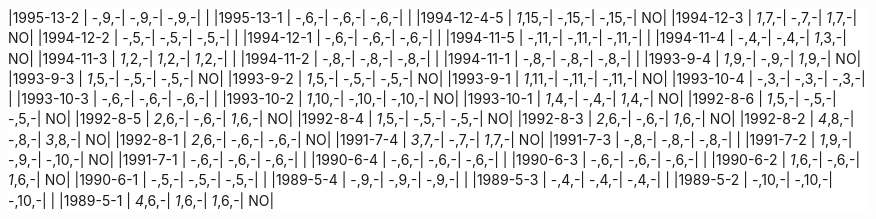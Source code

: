 |1995-13-2     |           -,9,-|           -,9,-|           -,9,-|                |
|1995-13-1     |           -,6,-|           -,6,-|           -,6,-|                |
|1994-12-4-5   |        *1*,15,-|          -,15,-|          -,15,-|              NO|
|1994-12-3     |         *1*,7,-|           -,7,-|         *1*,7,-|              NO|
|1994-12-2     |           -,5,-|           -,5,-|           -,5,-|                |
|1994-12-1     |           -,6,-|           -,6,-|           -,6,-|                |
|1994-11-5     |          -,11,-|          -,11,-|          -,11,-|                |
|1994-11-4     |           -,4,-|           -,4,-|         *1*,3,-|              NO|
|1994-11-3     |         *1*,2,-|         *1*,2,-|         *1*,2,-|                |
|1994-11-2     |           -,8,-|           -,8,-|           -,8,-|                |
|1994-11-1     |           -,8,-|           -,8,-|           -,8,-|                |
|1993-9-4      |         *1*,9,-|           -,9,-|         *1*,9,-|              NO|
|1993-9-3      |         *1*,5,-|           -,5,-|           -,5,-|              NO|
|1993-9-2      |         *1*,5,-|           -,5,-|           -,5,-|              NO|
|1993-9-1      |        *1*,11,-|          -,11,-|          -,11,-|              NO|
|1993-10-4     |           -,3,-|           -,3,-|           -,3,-|                |
|1993-10-3     |           -,6,-|           -,6,-|           -,6,-|                |
|1993-10-2     |        *1*,10,-|          -,10,-|          -,10,-|              NO|
|1993-10-1     |         *1*,4,-|           -,4,-|         *1*,4,-|              NO|
|1992-8-6      |         *1*,5,-|           -,5,-|           -,5,-|              NO|
|1992-8-5      |         *2*,6,-|           -,6,-|         *1*,6,-|              NO|
|1992-8-4      |         *1*,5,-|           -,5,-|           -,5,-|              NO|
|1992-8-3      |         *2*,6,-|           -,6,-|         *1*,6,-|              NO|
|1992-8-2      |         *4*,8,-|           -,8,-|         *3*,8,-|              NO|
|1992-8-1      |         *2*,6,-|           -,6,-|           -,6,-|              NO|
|1991-7-4      |         *3*,7,-|           -,7,-|         *1*,7,-|              NO|
|1991-7-3      |           -,8,-|           -,8,-|           -,8,-|                |
|1991-7-2      |         *1*,9,-|           -,9,-|          -,10,-|              NO|
|1991-7-1      |           -,6,-|           -,6,-|           -,6,-|                |
|1990-6-4      |           -,6,-|           -,6,-|           -,6,-|                |
|1990-6-3      |           -,6,-|           -,6,-|           -,6,-|                |
|1990-6-2      |         *1*,6,-|           -,6,-|         *1*,6,-|              NO|
|1990-6-1      |           -,5,-|           -,5,-|           -,5,-|                |
|1989-5-4      |           -,9,-|           -,9,-|           -,9,-|                |
|1989-5-3      |           -,4,-|           -,4,-|           -,4,-|                |
|1989-5-2      |          -,10,-|          -,10,-|          -,10,-|                |
|1989-5-1      |         *4*,6,-|         *1*,6,-|         *1*,6,-|              NO|